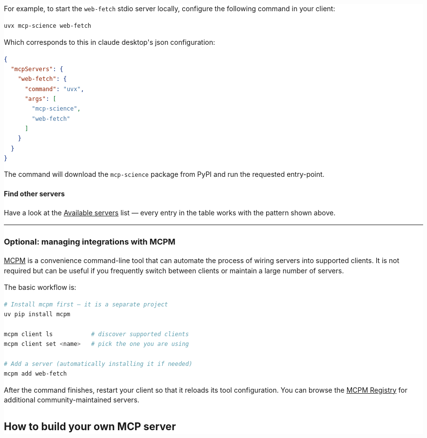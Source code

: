 For example, to start the `web-fetch` stdio server locally, configure the following command in your client:

```bash
uvx mcp-science web-fetch
```

Which corresponds to this in claude desktop's json configuration:
```json
{
  "mcpServers": {
    "web-fetch": {
      "command": "uvx",
      "args": [
        "mcp-science",
        "web-fetch"
      ]
    }
  }
}
```

The command will download the `mcp-science` package from PyPI and run the requested entry-point.

#### Find other servers

Have a look at the [Available servers](#available-servers-in-this-repo) list —
every entry in the table works with the pattern shown above.

---

### Optional: managing integrations with MCPM

[MCPM](https://mcpm.sh/) is a convenience command-line tool that can automate
the process of wiring servers into supported clients.  It is not required but
can be useful if you frequently switch between clients or maintain a large
number of servers.

The basic workflow is:

```bash
# Install mcpm first – it is a separate project
uv pip install mcpm

mcpm client ls           # discover supported clients
mcpm client set <name>   # pick the one you are using

# Add a server (automatically installing it if needed)
mcpm add web-fetch
```

After the command finishes, restart your client so that it reloads its tool
configuration.  You can browse the [MCPM Registry](https://mcpm.sh/registry/)
for additional community-maintained servers.

## How to build your own MCP server
